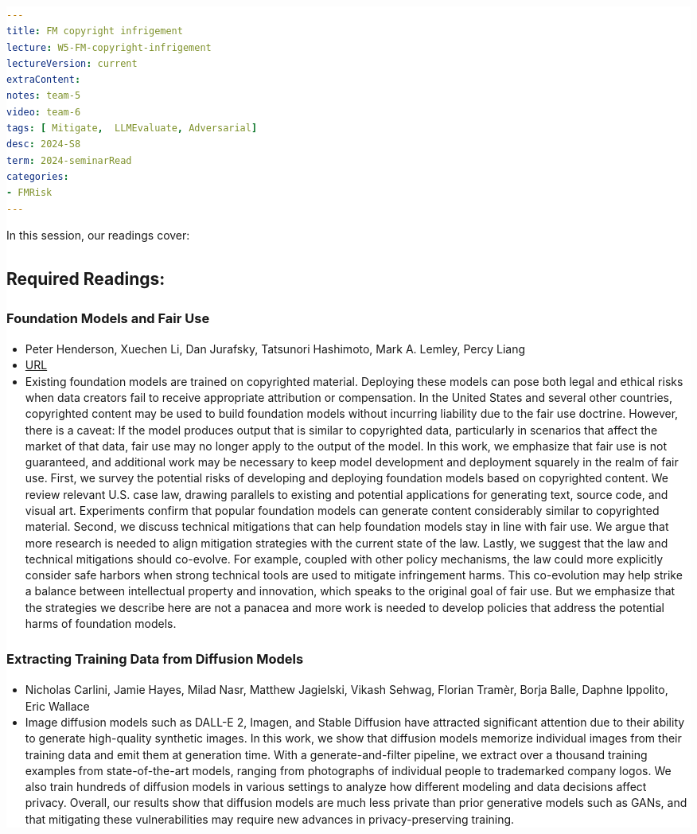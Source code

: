 ```yaml
---
title: FM copyright infrigement 
lecture: W5-FM-copyright-infrigement 
lectureVersion: current
extraContent: 
notes: team-5
video: team-6
tags: [ Mitigate,  LLMEvaluate, Adversarial]
desc: 2024-S8
term: 2024-seminarRead
categories:
- FMRisk
---
```



In this session, our readings cover: 

## Required Readings: 


### Foundation Models and Fair Use
+ Peter Henderson, Xuechen Li, Dan Jurafsky, Tatsunori Hashimoto, Mark A. Lemley, Percy Liang
+ [URL](https://arxiv.org/abs/2303.15715)
+ Existing foundation models are trained on copyrighted material. Deploying these models can pose both legal and ethical risks when data creators fail to receive appropriate attribution or compensation. In the United States and several other countries, copyrighted content may be used to build foundation models without incurring liability due to the fair use doctrine. However, there is a caveat: If the model produces output that is similar to copyrighted data, particularly in scenarios that affect the market of that data, fair use may no longer apply to the output of the model. In this work, we emphasize that fair use is not guaranteed, and additional work may be necessary to keep model development and deployment squarely in the realm of fair use. First, we survey the potential risks of developing and deploying foundation models based on copyrighted content. We review relevant U.S. case law, drawing parallels to existing and potential applications for generating text, source code, and visual art. Experiments confirm that popular foundation models can generate content considerably similar to copyrighted material. Second, we discuss technical mitigations that can help foundation models stay in line with fair use. We argue that more research is needed to align mitigation strategies with the current state of the law. Lastly, we suggest that the law and technical mitigations should co-evolve. For example, coupled with other policy mechanisms, the law could more explicitly consider safe harbors when strong technical tools are used to mitigate infringement harms. This co-evolution may help strike a balance between intellectual property and innovation, which speaks to the original goal of fair use. But we emphasize that the strategies we describe here are not a panacea and more work is needed to develop policies that address the potential harms of foundation models.

### Extracting Training Data from Diffusion Models

+ Nicholas Carlini, Jamie Hayes, Milad Nasr, Matthew Jagielski, Vikash Sehwag, Florian Tramèr, Borja Balle, Daphne Ippolito, Eric Wallace
+ Image diffusion models such as DALL-E 2, Imagen, and Stable Diffusion have attracted significant attention due to their ability to generate high-quality synthetic images. In this work, we show that diffusion models memorize individual images from their training data and emit them at generation time. With a generate-and-filter pipeline, we extract over a thousand training examples from state-of-the-art models, ranging from photographs of individual people to trademarked company logos. We also train hundreds of diffusion models in various settings to analyze how different modeling and data decisions affect privacy. Overall, our results show that diffusion models are much less private than prior generative models such as GANs, and that mitigating these vulnerabilities may require new advances in privacy-preserving training.
